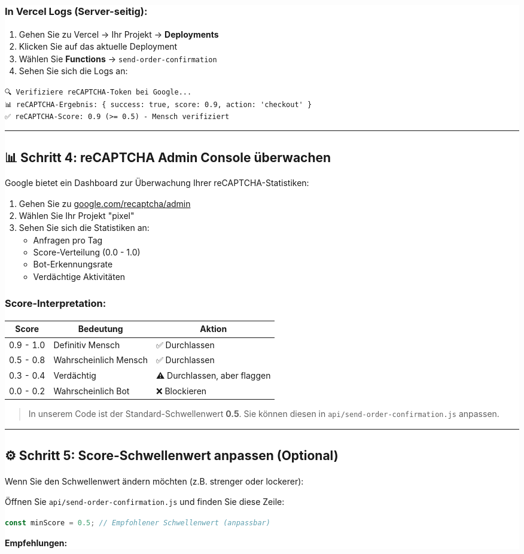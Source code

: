 ### In Vercel Logs (Server-seitig):

1. Gehen Sie zu Vercel → Ihr Projekt → **Deployments**
2. Klicken Sie auf das aktuelle Deployment
3. Wählen Sie **Functions** → `send-order-confirmation`
4. Sehen Sie sich die Logs an:

```
🔍 Verifiziere reCAPTCHA-Token bei Google...
📊 reCAPTCHA-Ergebnis: { success: true, score: 0.9, action: 'checkout' }
✅ reCAPTCHA-Score: 0.9 (>= 0.5) - Mensch verifiziert
```

---

## 📊 Schritt 4: reCAPTCHA Admin Console überwachen

Google bietet ein Dashboard zur Überwachung Ihrer reCAPTCHA-Statistiken:

1. Gehen Sie zu [google.com/recaptcha/admin](https://www.google.com/recaptcha/admin)
2. Wählen Sie Ihr Projekt "pixel"
3. Sehen Sie sich die Statistiken an:
   - Anfragen pro Tag
   - Score-Verteilung (0.0 - 1.0)
   - Bot-Erkennungsrate
   - Verdächtige Aktivitäten

### Score-Interpretation:

| Score | Bedeutung | Aktion |
|-------|-----------|--------|
| 0.9 - 1.0 | Definitiv Mensch | ✅ Durchlassen |
| 0.5 - 0.8 | Wahrscheinlich Mensch | ✅ Durchlassen |
| 0.3 - 0.4 | Verdächtig | ⚠️ Durchlassen, aber flaggen |
| 0.0 - 0.2 | Wahrscheinlich Bot | ❌ Blockieren |

> In unserem Code ist der Standard-Schwellenwert **0.5**. Sie können diesen in `api/send-order-confirmation.js` anpassen.

---

## ⚙️ Schritt 5: Score-Schwellenwert anpassen (Optional)

Wenn Sie den Schwellenwert ändern möchten (z.B. strenger oder lockerer):

Öffnen Sie `api/send-order-confirmation.js` und finden Sie diese Zeile:

```javascript
const minScore = 0.5; // Empfohlener Schwellenwert (anpassbar)
```

**Empfehlungen:**
